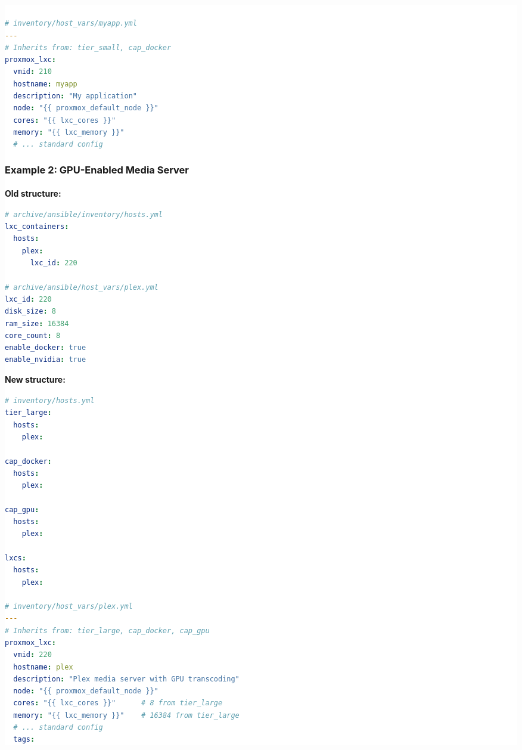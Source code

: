```yaml

# inventory/host_vars/myapp.yml
---
# Inherits from: tier_small, cap_docker
proxmox_lxc:
  vmid: 210
  hostname: myapp
  description: "My application"
  node: "{{ proxmox_default_node }}"
  cores: "{{ lxc_cores }}"
  memory: "{{ lxc_memory }}"
  # ... standard config
```

### Example 2: GPU-Enabled Media Server

**Old structure:**
```yaml
# archive/ansible/inventory/hosts.yml
lxc_containers:
  hosts:
    plex:
      lxc_id: 220

# archive/ansible/host_vars/plex.yml
lxc_id: 220
disk_size: 8
ram_size: 16384
core_count: 8
enable_docker: true
enable_nvidia: true
```

**New structure:**
```yaml
# inventory/hosts.yml
tier_large:
  hosts:
    plex:

cap_docker:
  hosts:
    plex:

cap_gpu:
  hosts:
    plex:

lxcs:
  hosts:
    plex:

# inventory/host_vars/plex.yml
---
# Inherits from: tier_large, cap_docker, cap_gpu
proxmox_lxc:
  vmid: 220
  hostname: plex
  description: "Plex media server with GPU transcoding"
  node: "{{ proxmox_default_node }}"
  cores: "{{ lxc_cores }}"      # 8 from tier_large
  memory: "{{ lxc_memory }}"    # 16384 from tier_large
  # ... standard config
  tags:
```